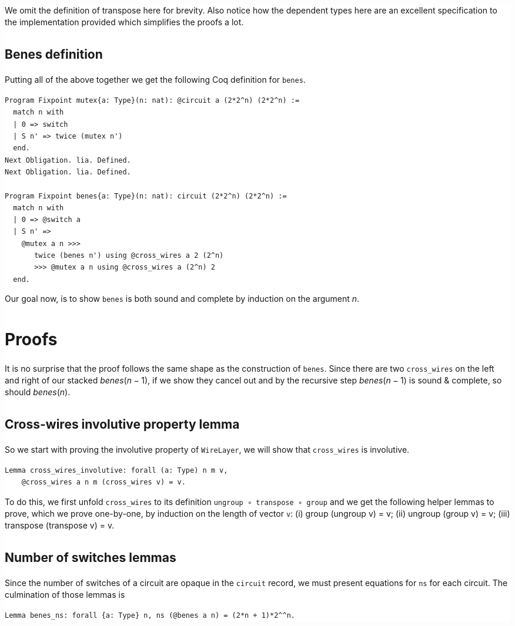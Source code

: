 We omit the definition of transpose here for brevity. Also notice how the dependent types here are an excellent specification to the implementation
provided which simplifies the proofs a lot.

## Benes definition

Putting all of the above together we get the following Coq definition for `benes`.

```coq
Program Fixpoint mutex{a: Type}(n: nat): @circuit a (2*2^n) (2*2^n) :=
  match n with
  | 0 => switch
  | S n' => twice (mutex n')
  end.
Next Obligation. lia. Defined.
Next Obligation. lia. Defined.

Program Fixpoint benes{a: Type}(n: nat): circuit (2*2^n) (2*2^n) :=
  match n with
  | 0 => @switch a
  | S n' =>
	@mutex a n >>>
	   twice (benes n') using @cross_wires a 2 (2^n)
	   >>> @mutex a n using @cross_wires a (2^n) 2
  end.
```

Our goal now, is to show `benes` is both sound and complete by induction on the argument $`n`$.

# Proofs

It is no surprise that the proof follows the same shape as the construction of `benes`. Since there are two `cross_wires` on the left and right of our stacked $`benes(n-1)`$, if we show they cancel out and by the recursive step $`benes(n-1)`$ is sound & complete, so should $`benes(n)`$.

## Cross-wires involutive property lemma
So we start with proving the involutive property of `WireLayer`, we will show that `cross_wires` is involutive.
```coq
Lemma cross_wires_involutive: forall (a: Type) n m v,
	@cross_wires a n m (cross_wires v) = v.
```

To do this, we first unfold `cross_wires` to its definition `ungroup ∘ transpose ∘ group` and we get the following helper lemmas to prove,
which we prove one-by-one, by induction on the length of vector `v`:
(i) group (ungroup v) = v;
(ii) ungroup (group v) = v;
(iii) transpose (transpose v) = v.

## Number of switches lemmas
Since the number of switches of a circuit are opaque in the `circuit` record, we must present equations for `ns` for each circuit.
The culmination of those lemmas is
```coq
Lemma benes_ns: forall {a: Type} n, ns (@benes a n) = (2*n + 1)*2^^n.
```
